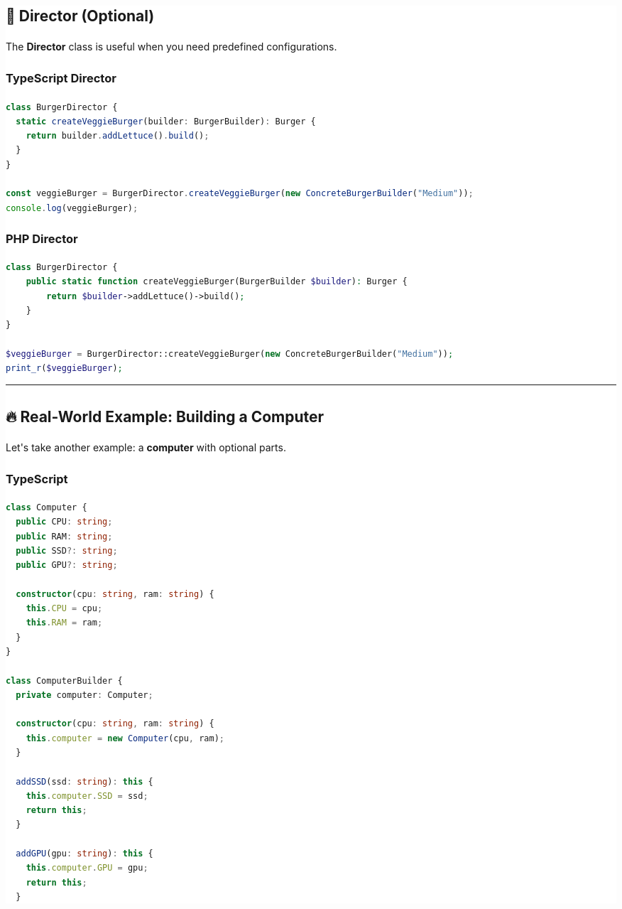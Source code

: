 
## 🚀 **Director (Optional)**
The **Director** class is useful when you need predefined configurations.

### **TypeScript Director**
```typescript
class BurgerDirector {
  static createVeggieBurger(builder: BurgerBuilder): Burger {
    return builder.addLettuce().build();
  }
}

const veggieBurger = BurgerDirector.createVeggieBurger(new ConcreteBurgerBuilder("Medium"));
console.log(veggieBurger);
```

### **PHP Director**
```php
class BurgerDirector {
    public static function createVeggieBurger(BurgerBuilder $builder): Burger {
        return $builder->addLettuce()->build();
    }
}

$veggieBurger = BurgerDirector::createVeggieBurger(new ConcreteBurgerBuilder("Medium"));
print_r($veggieBurger);
```

---

## 🔥 **Real-World Example: Building a Computer**
Let's take another example: a **computer** with optional parts.

### **TypeScript**
```typescript
class Computer {
  public CPU: string;
  public RAM: string;
  public SSD?: string;
  public GPU?: string;

  constructor(cpu: string, ram: string) {
    this.CPU = cpu;
    this.RAM = ram;
  }
}

class ComputerBuilder {
  private computer: Computer;

  constructor(cpu: string, ram: string) {
    this.computer = new Computer(cpu, ram);
  }

  addSSD(ssd: string): this {
    this.computer.SSD = ssd;
    return this;
  }

  addGPU(gpu: string): this {
    this.computer.GPU = gpu;
    return this;
  }
```